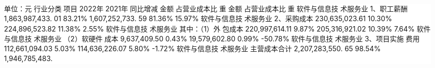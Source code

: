 单位：元
行业分类
项目
2022年
2021年
同比增减
金额
占营业成本比
重
金额
占营业成本比
重
软件与信息技
术服务业
1、职工薪酬
1,863,987,433.
01
83.21%
1,607,252,733.
59
81.36%
15.97%
软件与信息技
术服务业
2、采购成本
230,635,023.61
10.30%
224,896,523.82
11.38%
2.55%
软件与信息技
术服务业
其中：（1）外
包成本
220,997,614.11
9.87%
205,316,921.02
10.39%
7.64%
软件与信息技
术服务业
（2）软硬件
成本
9,637,409.50
0.43%
19,579,602.80
0.99%
-50.78%
软件与信息技
术服务业
3、项目实施
费用
112,661,094.03
5.03%
114,636,226.07
5.80%
-1.72%
软件与信息技
术服务业
主营成本合计
2,207,283,550.
65
98.54%
1,946,785,483.